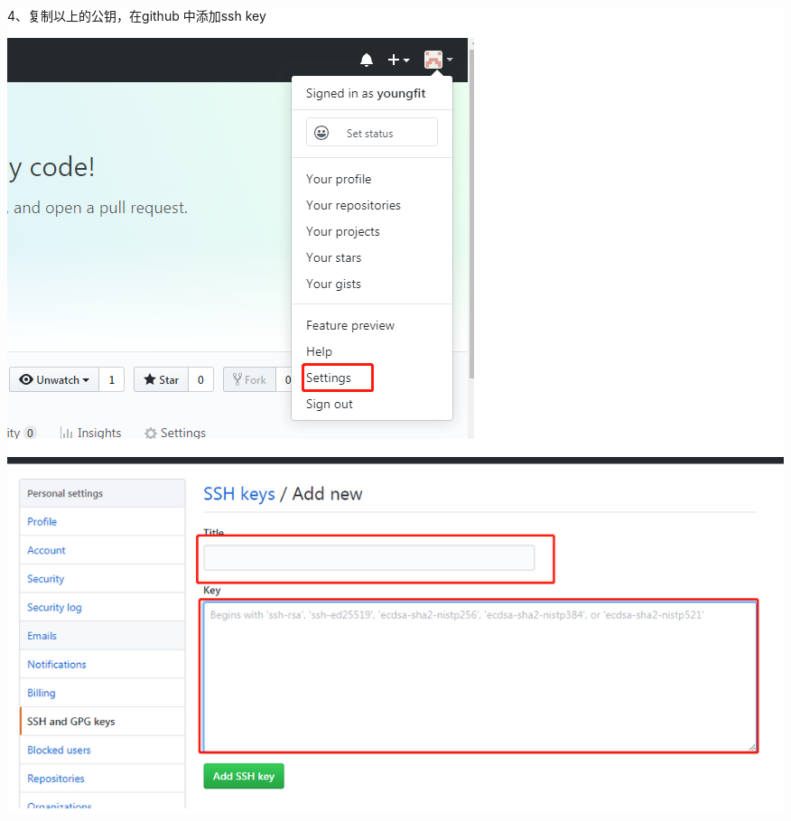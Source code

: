 

4、复制以上的公钥，在github 中添加ssh key



![img](assets/Git版本控制器/1683016468372-3e1419fd-4111-454e-8c4f-d4c5149fa43b.png)



![img](assets/Git版本控制器/1683016468420-564c2f23-530c-45e2-9bcd-45af84b65d7c.png)
